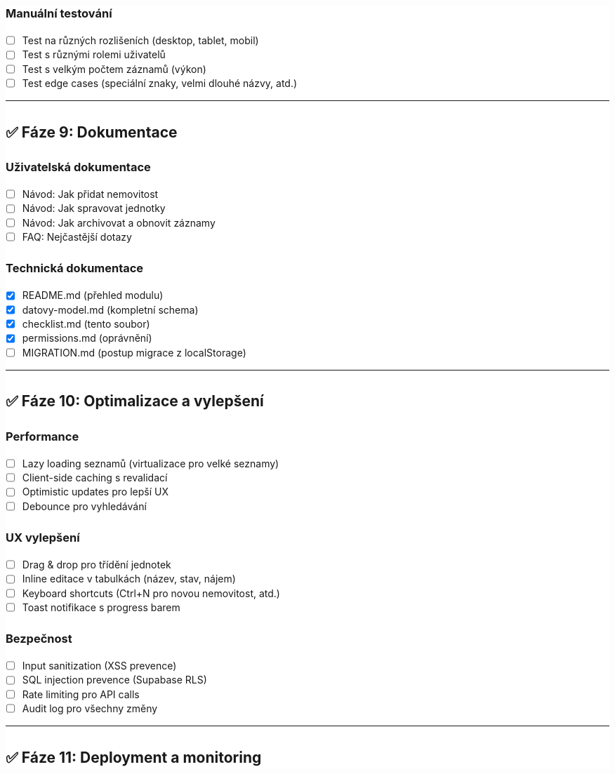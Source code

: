 ### Manuální testování
- [ ] Test na různých rozlišeních (desktop, tablet, mobil)
- [ ] Test s různými rolemi uživatelů
- [ ] Test s velkým počtem záznamů (výkon)
- [ ] Test edge cases (speciální znaky, velmi dlouhé názvy, atd.)

---

## ✅ Fáze 9: Dokumentace

### Uživatelská dokumentace
- [ ] Návod: Jak přidat nemovitost
- [ ] Návod: Jak spravovat jednotky
- [ ] Návod: Jak archivovat a obnovit záznamy
- [ ] FAQ: Nejčastější dotazy

### Technická dokumentace
- [x] README.md (přehled modulu)
- [x] datovy-model.md (kompletní schema)
- [x] checklist.md (tento soubor)
- [x] permissions.md (oprávnění)
- [ ] MIGRATION.md (postup migrace z localStorage)

---

## ✅ Fáze 10: Optimalizace a vylepšení

### Performance
- [ ] Lazy loading seznamů (virtualizace pro velké seznamy)
- [ ] Client-side caching s revalidací
- [ ] Optimistic updates pro lepší UX
- [ ] Debounce pro vyhledávání

### UX vylepšení
- [ ] Drag & drop pro třídění jednotek
- [ ] Inline editace v tabulkách (název, stav, nájem)
- [ ] Keyboard shortcuts (Ctrl+N pro novou nemovitost, atd.)
- [ ] Toast notifikace s progress barem

### Bezpečnost
- [ ] Input sanitization (XSS prevence)
- [ ] SQL injection prevence (Supabase RLS)
- [ ] Rate limiting pro API calls
- [ ] Audit log pro všechny změny

---

## ✅ Fáze 11: Deployment a monitoring
